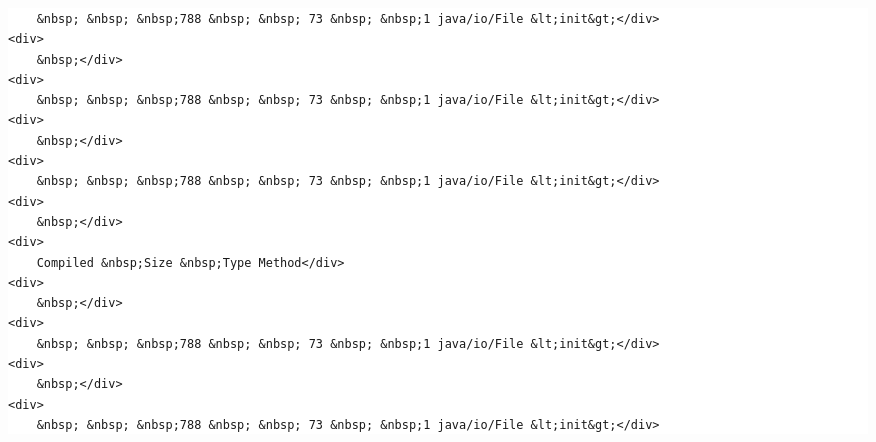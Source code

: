 		&nbsp; &nbsp; &nbsp;788 &nbsp; &nbsp; 73 &nbsp; &nbsp;1 java/io/File &lt;init&gt;</div>
	<div>
		&nbsp;</div>
	<div>
		&nbsp; &nbsp; &nbsp;788 &nbsp; &nbsp; 73 &nbsp; &nbsp;1 java/io/File &lt;init&gt;</div>
	<div>
		&nbsp;</div>
	<div>
		&nbsp; &nbsp; &nbsp;788 &nbsp; &nbsp; 73 &nbsp; &nbsp;1 java/io/File &lt;init&gt;</div>
	<div>
		&nbsp;</div>
	<div>
		Compiled &nbsp;Size &nbsp;Type Method</div>
	<div>
		&nbsp;</div>
	<div>
		&nbsp; &nbsp; &nbsp;788 &nbsp; &nbsp; 73 &nbsp; &nbsp;1 java/io/File &lt;init&gt;</div>
	<div>
		&nbsp;</div>
	<div>
		&nbsp; &nbsp; &nbsp;788 &nbsp; &nbsp; 73 &nbsp; &nbsp;1 java/io/File &lt;init&gt;</div>
</blockquote>

